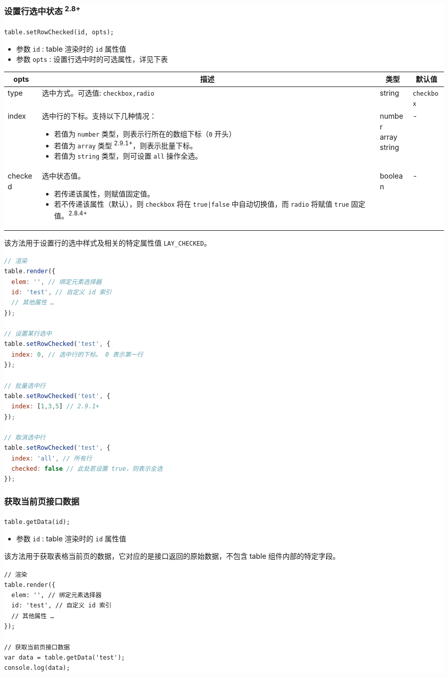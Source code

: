 <h3 id="table.setRowChecked" lay-pid="api" class="ws-anchor ws-bold">设置行选中状态 <sup>2.8+</sup></h3>

`table.setRowChecked(id, opts);`
- 参数 `id` : table 渲染时的 `id` 属性值
- 参数 `opts` : 设置行选中时的可选属性，详见下表

| opts | 描述 | 类型 | 默认值 |
| --- | --- | --- | --- |
| type | 选中方式。可选值: `checkbox,radio`  | string | `checkbox` |
| index | 选中行的下标。支持以下几种情况：<ul><li>若值为 `number` 类型，则表示行所在的数组下标（`0` 开头）</li><li>若值为 `array` 类型 <sup>2.9.1+</sup>，则表示批量下标。</li><li>若值为 `string` 类型，则可设置 `all` 操作全选。</li></ul> | number<br>array<br>string | - |
| checked | 选中状态值。 <ul><li>若传递该属性，则赋值固定值。</li><li>若不传递该属性（默认），则 `checkbox` 将在 `true\|false` 中自动切换值，而 `radio` 将赋值 `true` 固定值。<sup>2.8.4+</sup></li></ul> | boolean | - |

该方法用于设置行的选中样式及相关的特定属性值 `LAY_CHECKED`。

```js
// 渲染
table.render({
  elem: '', // 绑定元素选择器
  id: 'test', // 自定义 id 索引
  // 其他属性 …
});
 
// 设置某行选中
table.setRowChecked('test', {
  index: 0, // 选中行的下标。 0 表示第一行
});

// 批量选中行
table.setRowChecked('test', {
  index: [1,3,5] // 2.9.1+
});

// 取消选中行
table.setRowChecked('test', {
  index: 'all', // 所有行
  checked: false // 此处若设置 true，则表示全选
});
```


<h3 id="table.getData" lay-pid="api" class="ws-anchor ws-bold">获取当前页接口数据</h3>

`table.getData(id);`
- 参数 `id` : table 渲染时的 `id` 属性值

该方法用于获取表格当前页的数据，它对应的是接口返回的原始数据，不包含 table 组件内部的特定字段。

```
// 渲染
table.render({
  elem: '', // 绑定元素选择器
  id: 'test', // 自定义 id 索引
  // 其他属性 …
});

// 获取当前页接口数据
var data = table.getData('test');
console.log(data);
```
